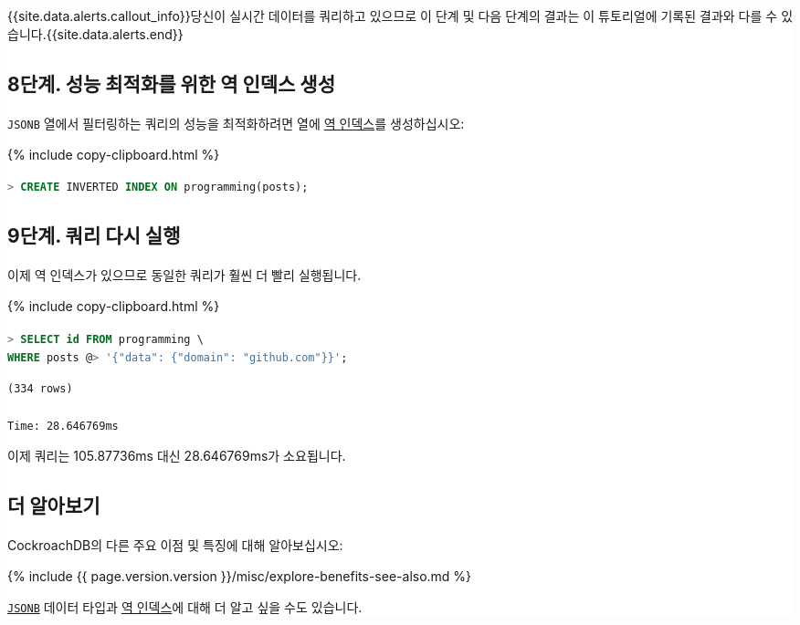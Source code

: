 {{site.data.alerts.callout_info}}당신이 실시간 데이터를 쿼리하고 있으므로 이 단계 및 다음 단계의 결과는 이 튜토리얼에 기록된 결과와 다를 수 있습니다.{{site.data.alerts.end}}

## 8단계. 성능 최적화를 위한 역 인덱스 생성

`JSONB` 열에서 필터링하는 쿼리의 성능을 최적화하려면 열에 [역 인덱스](inverted-indexes.html)를 생성하십시오:

{% include copy-clipboard.html %}
~~~ sql
> CREATE INVERTED INDEX ON programming(posts);
~~~

## 9단계. 쿼리 다시 실행

이제 역 인덱스가 있으므로 동일한 쿼리가 훨씬 더 빨리 실행됩니다.

{% include copy-clipboard.html %}
~~~ sql
> SELECT id FROM programming \
WHERE posts @> '{"data": {"domain": "github.com"}}';
~~~
~~~
(334 rows)

Time: 28.646769ms
~~~

이제 쿼리는 105.87736ms 대신 28.646769ms가 소요됩니다.

## 더 알아보기

CockroachDB의 다른 주요 이점 및 특징에 대해 알아보십시오:

{% include {{ page.version.version }}/misc/explore-benefits-see-also.md %}

[`JSONB`](jsonb.html) 데이터 타입과 [역 인덱스](inverted-indexes.html)에 대해 더 알고 싶을 수도 있습니다.
